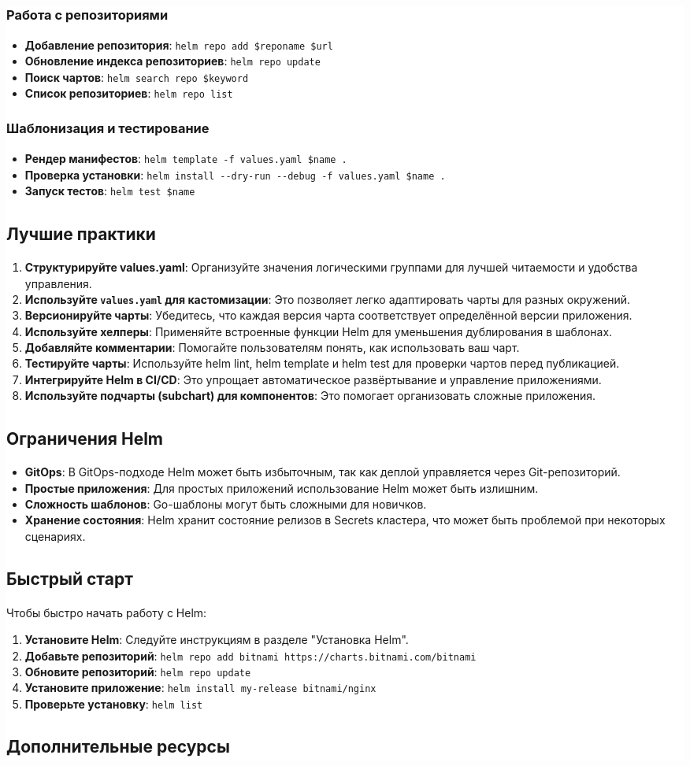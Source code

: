 ### Работа с репозиториями
- **Добавление репозитория**: `helm repo add $reponame $url`
- **Обновление индекса репозиториев**: `helm repo update`
- **Поиск чартов**: `helm search repo $keyword`
- **Список репозиториев**: `helm repo list`

### Шаблонизация и тестирование
- **Рендер манифестов**: `helm template -f values.yaml $name .`
- **Проверка установки**: `helm install --dry-run --debug -f values.yaml $name .`
- **Запуск тестов**: `helm test $name`

## Лучшие практики

1. **Структурируйте values.yaml**: Организуйте значения логическими группами для лучшей читаемости и удобства управления.
2. **Используйте `values.yaml` для кастомизации**: Это позволяет легко адаптировать чарты для разных окружений.
3. **Версионируйте чарты**: Убедитесь, что каждая версия чарта соответствует определённой версии приложения.
4. **Используйте хелперы**: Применяйте встроенные функции Helm для уменьшения дублирования в шаблонах.
5. **Добавляйте комментарии**: Помогайте пользователям понять, как использовать ваш чарт.
6. **Тестируйте чарты**: Используйте helm lint, helm template и helm test для проверки чартов перед публикацией.
7. **Интегрируйте Helm в CI/CD**: Это упрощает автоматическое развёртывание и управление приложениями.
8. **Используйте подчарты (subchart) для компонентов**: Это помогает организовать сложные приложения.

## Ограничения Helm

- **GitOps**: В GitOps-подходе Helm может быть избыточным, так как деплой управляется через Git-репозиторий.
- **Простые приложения**: Для простых приложений использование Helm может быть излишним.
- **Сложность шаблонов**: Go-шаблоны могут быть сложными для новичков.
- **Хранение состояния**: Helm хранит состояние релизов в Secrets кластера, что может быть проблемой при некоторых сценариях.

## Быстрый старт

Чтобы быстро начать работу с Helm:

1. **Установите Helm**: Следуйте инструкциям в разделе "Установка Helm".
2. **Добавьте репозиторий**: `helm repo add bitnami https://charts.bitnami.com/bitnami`
3. **Обновите репозиторий**: `helm repo update`
4. **Установите приложение**: `helm install my-release bitnami/nginx`
5. **Проверьте установку**: `helm list`

## Дополнительные ресурсы

